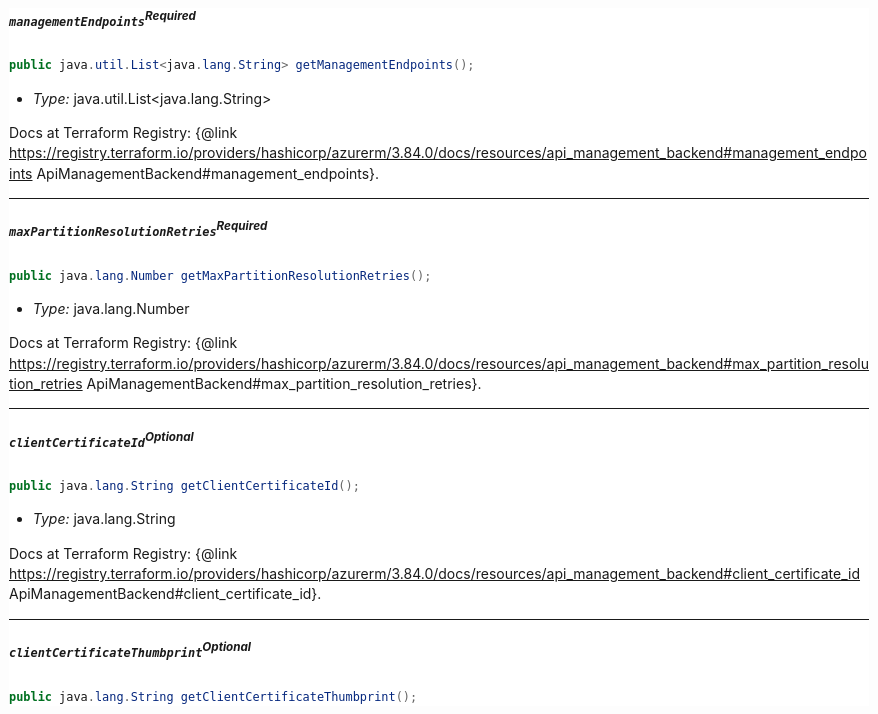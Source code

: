 
##### `managementEndpoints`<sup>Required</sup> <a name="managementEndpoints" id="@cdktf/provider-azurerm.apiManagementBackend.ApiManagementBackendServiceFabricCluster.property.managementEndpoints"></a>

```java
public java.util.List<java.lang.String> getManagementEndpoints();
```

- *Type:* java.util.List<java.lang.String>

Docs at Terraform Registry: {@link https://registry.terraform.io/providers/hashicorp/azurerm/3.84.0/docs/resources/api_management_backend#management_endpoints ApiManagementBackend#management_endpoints}.

---

##### `maxPartitionResolutionRetries`<sup>Required</sup> <a name="maxPartitionResolutionRetries" id="@cdktf/provider-azurerm.apiManagementBackend.ApiManagementBackendServiceFabricCluster.property.maxPartitionResolutionRetries"></a>

```java
public java.lang.Number getMaxPartitionResolutionRetries();
```

- *Type:* java.lang.Number

Docs at Terraform Registry: {@link https://registry.terraform.io/providers/hashicorp/azurerm/3.84.0/docs/resources/api_management_backend#max_partition_resolution_retries ApiManagementBackend#max_partition_resolution_retries}.

---

##### `clientCertificateId`<sup>Optional</sup> <a name="clientCertificateId" id="@cdktf/provider-azurerm.apiManagementBackend.ApiManagementBackendServiceFabricCluster.property.clientCertificateId"></a>

```java
public java.lang.String getClientCertificateId();
```

- *Type:* java.lang.String

Docs at Terraform Registry: {@link https://registry.terraform.io/providers/hashicorp/azurerm/3.84.0/docs/resources/api_management_backend#client_certificate_id ApiManagementBackend#client_certificate_id}.

---

##### `clientCertificateThumbprint`<sup>Optional</sup> <a name="clientCertificateThumbprint" id="@cdktf/provider-azurerm.apiManagementBackend.ApiManagementBackendServiceFabricCluster.property.clientCertificateThumbprint"></a>

```java
public java.lang.String getClientCertificateThumbprint();
```
